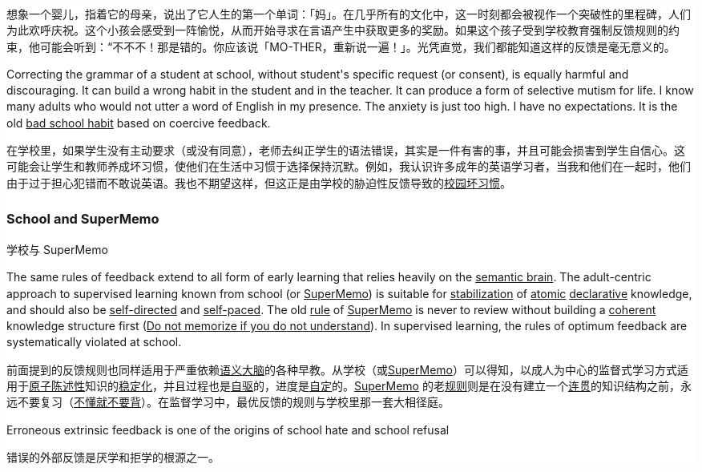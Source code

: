 想象一个婴儿，指着它的母亲，说出了它人生的第一个单词：「妈」。在几乎所有的文化中，这一时刻都会被视作一个突破性的里程碑，人们为此欢呼庆祝。这个小孩会感受到一阵愉悦，从而开始寻求在言语产生中获取更多的奖励。如果这个孩子受到学校教育强制反馈规则的约束，他可能会听到：“不不不！那是错的。你应该说「MO-THER，重新说一遍！」。光凭直觉，我们都能知道这样的反馈是毫无意义的。

Correcting the grammar of a student at school, without student's specific request (or consent), is equally harmful and discouraging. It can build a wrong habit in the student and in the teacher. It can produce a form of selective mutism for life. I know many adults who would not utter a word of English in my presence. The anxiety is just too high. I have no expectations. It is the old [bad school habit](https://supermemo.guru/wiki/Bad_school_habit) based on coercive feedback.

在学校里，如果学生没有主动要求（或没有同意），老师去纠正学生的语法错误，其实是一件有害的事，并且可能会损害到学生自信心。这可能会让学生和教师养成坏习惯，使他们在生活中习惯于选择保持沉默。例如，我认识许多成年的英语学习者，当我和他们在一起时，他们由于过于担心犯错而不敢说英语。我也不期望这样，但这正是由学校的胁迫性反馈导致的[校园坏习惯](https://supermemo.guru/wiki/Bad_school_habit)。

### School and SuperMemo

学校与 SuperMemo

The same rules of feedback extend to all form of early learning that relies heavily on the [semantic brain](https://supermemo.guru/wiki/Semantic_brain). The adult-centric approach to supervised learning known from school (or [SuperMemo](https://supermemo.guru/wiki/SuperMemo)) is suitable for [stabilization](https://supermemo.guru/wiki/Stabilization) of [atomic](https://supermemo.guru/wiki/Atomic_memory) [declarative](https://supermemo.guru/wiki/Declarative_learning) knowledge, and should also be [self-directed](https://supermemo.guru/wiki/Self-directed) and [self-paced](https://supermemo.guru/wiki/Self-paced). The old [rule](https://supermemo.guru/wiki/20_rules) of [SuperMemo](https://supermemo.guru/wiki/SuperMemo) is never to review without building a [coherent](https://supermemo.guru/wiki/Coherent) knowledge structure first ([Do not memorize if you do not understand](https://supermemo.guru/wiki/Do_not_memorize_if_you_do_not_understand)). In supervised learning, the rules of optimum feedback are systematically violated at school.

前面提到的反馈规则也同样适用于严重依赖[语义大脑](https://supermemo.guru/wiki/Semantic_brain)的各种早教。从学校（或[SuperMemo](https://supermemo.guru/wiki/SuperMemo)）可以得知，以成人为中心的监督式学习方式适用于[原子](https://supermemo.guru/wiki/Atomic_memory)[陈述性](https://supermemo.guru/wiki/Declarative_learning的)知识的[稳定化](https://supermemo.guru/wiki/Stabilization)，并且过程也是[自驱](https://supermemo.guru/wiki/Self-directed)的，进度是[自定](https://supermemo.guru/wiki/Self-paced)的。[SuperMemo](https://supermemo.guru/wiki/SuperMemo) 的老[规则](https://supermemo.guru/wiki/20_rules)则是在没有建立一个[连贯](https://supermemo.guru/wiki/Coherent)的知识结构之前，永远不要复习（[不懂就不要背](https://supermemo.guru/wiki/Do_not_memorize_if_you_do_not_understand)）。在监督学习中，最优反馈的规则与学校里那一套大相径庭。

Erroneous extrinsic feedback is one of the origins of school hate and school refusal

错误的外部反馈是厌学和拒学的根源之一。